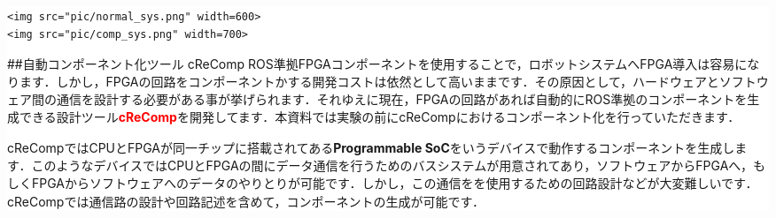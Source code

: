 	<img src="pic/normal_sys.png" width=600>
	<img src="pic/comp_sys.png" width=700>
</center>

##自動コンポーネント化ツール cReComp
ROS準拠FPGAコンポーネントを使用することで，ロボットシステムへFPGA導入は容易になります．しかし，FPGAの回路をコンポーネントかする開発コストは依然として高いままです．その原因として，ハードウェアとソフトウェア間の通信を設計する必要がある事が挙げられます．それゆえに現在，FPGAの回路があれば自動的にROS準拠のコンポーネントを生成できる設計ツール<font color="red">**cReComp**</font>を開発してます．本資料では実験の前にcReCompにおけるコンポーネント化を行っていただきます．

cReCompではCPUとFPGAが同一チップに搭載されてある**Programmable SoC**をいうデバイスで動作するコンポーネントを生成します．このようなデバイスではCPUとFPGAの間にデータ通信を行うためのバスシステムが用意されてあり，ソフトウェアからFPGAへ，もしくFPGAからソフトウェアへのデータのやりとりが可能です．しかし，この通信をを使用するための回路設計などが大変難しいです．cReCompでは通信路の設計や回路記述を含めて，コンポーネントの生成が可能です．

<center>